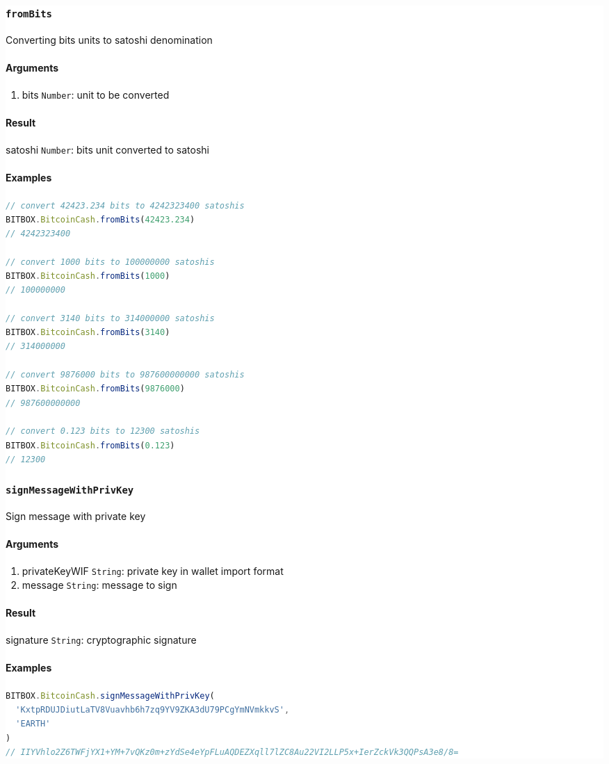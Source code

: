 ### `fromBits`

Converting bits units to satoshi denomination

#### Arguments

1.  bits `Number`: unit to be converted

#### Result

satoshi `Number`: bits unit converted to satoshi

#### Examples

```javascript
// convert 42423.234 bits to 4242323400 satoshis
BITBOX.BitcoinCash.fromBits(42423.234)
// 4242323400

// convert 1000 bits to 100000000 satoshis
BITBOX.BitcoinCash.fromBits(1000)
// 100000000

// convert 3140 bits to 314000000 satoshis
BITBOX.BitcoinCash.fromBits(3140)
// 314000000

// convert 9876000 bits to 987600000000 satoshis
BITBOX.BitcoinCash.fromBits(9876000)
// 987600000000

// convert 0.123 bits to 12300 satoshis
BITBOX.BitcoinCash.fromBits(0.123)
// 12300
```

### `signMessageWithPrivKey`

Sign message with private key

#### Arguments

1.  privateKeyWIF `String`: private key in wallet import format
2.  message `String`: message to sign

#### Result

signature `String`: cryptographic signature

#### Examples

```javascript
BITBOX.BitcoinCash.signMessageWithPrivKey(
  'KxtpRDUJDiutLaTV8Vuavhb6h7zq9YV9ZKA3dU79PCgYmNVmkkvS',
  'EARTH'
)
// IIYVhlo2Z6TWFjYX1+YM+7vQKz0m+zYdSe4eYpFLuAQDEZXqll7lZC8Au22VI2LLP5x+IerZckVk3QQPsA3e8/8=
```

